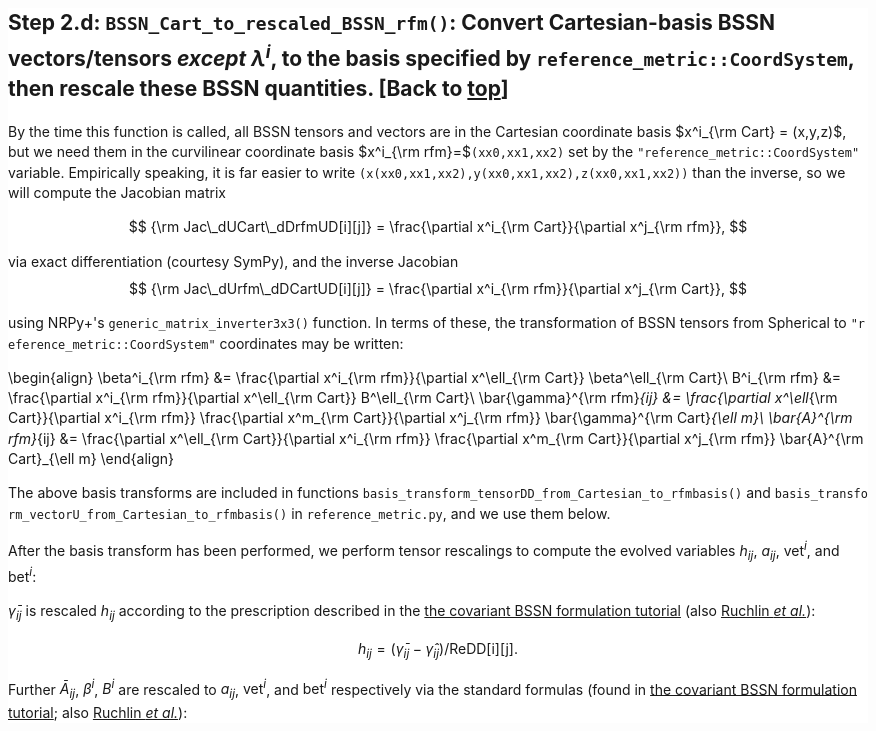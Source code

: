 <a id='bssn_cart_to_rescaled_bssn_rfm'></a>

## Step 2.d: `BSSN_Cart_to_rescaled_BSSN_rfm()`: Convert Cartesian-basis BSSN vectors/tensors *except* $\lambda^i$, to the basis specified by `reference_metric::CoordSystem`, then rescale these BSSN quantities. \[Back to [top](#toc)\]
$$\label{bssn_cart_to_rescaled_bssn_rfm}$$

By the time this function is called, all BSSN tensors and vectors are in the Cartesian coordinate basis $x^i_{\rm Cart} = (x,y,z)$, but we need them in the curvilinear coordinate basis $x^i_{\rm rfm}=$`(xx0,xx1,xx2)` set by the `"reference_metric::CoordSystem"` variable. Empirically speaking, it is far easier to write `(x(xx0,xx1,xx2),y(xx0,xx1,xx2),z(xx0,xx1,xx2))` than the inverse, so we will compute the Jacobian matrix

$$
{\rm Jac\_dUCart\_dDrfmUD[i][j]} = \frac{\partial x^i_{\rm Cart}}{\partial x^j_{\rm rfm}},
$$

via exact differentiation (courtesy SymPy), and the inverse Jacobian
$$
{\rm Jac\_dUrfm\_dDCartUD[i][j]} = \frac{\partial x^i_{\rm rfm}}{\partial x^j_{\rm Cart}},
$$

using NRPy+'s `generic_matrix_inverter3x3()` function. In terms of these, the transformation of BSSN tensors from Spherical to `"reference_metric::CoordSystem"` coordinates may be written:

\begin{align}
\beta^i_{\rm rfm} &= \frac{\partial x^i_{\rm rfm}}{\partial x^\ell_{\rm Cart}} \beta^\ell_{\rm Cart}\\
B^i_{\rm rfm} &= \frac{\partial x^i_{\rm rfm}}{\partial x^\ell_{\rm Cart}} B^\ell_{\rm Cart}\\
\bar{\gamma}^{\rm rfm}_{ij} &= 
\frac{\partial x^\ell_{\rm Cart}}{\partial x^i_{\rm rfm}}
\frac{\partial x^m_{\rm Cart}}{\partial x^j_{\rm rfm}} \bar{\gamma}^{\rm Cart}_{\ell m}\\
\bar{A}^{\rm rfm}_{ij} &= 
\frac{\partial x^\ell_{\rm Cart}}{\partial x^i_{\rm rfm}}
\frac{\partial x^m_{\rm Cart}}{\partial x^j_{\rm rfm}} \bar{A}^{\rm Cart}_{\ell m}
\end{align}

The above basis transforms are included in functions `basis_transform_tensorDD_from_Cartesian_to_rfmbasis()` and `basis_transform_vectorU_from_Cartesian_to_rfmbasis()` in `reference_metric.py`, and we use them below.

After the basis transform has been performed, we perform tensor rescalings to compute the evolved variables $h_{ij}$, $a_{ij}$, $\text{vet}^i$, and $\text{bet}^i$:

$\bar{\gamma}_{ij}$ is rescaled $h_{ij}$ according to the prescription described in the [the covariant BSSN formulation tutorial](Tutorial-BSSN_formulation.ipynb) (also [Ruchlin *et al.*](https://arxiv.org/pdf/1712.07658.pdf)):

$$
h_{ij} = (\bar{\gamma}_{ij} - \hat{\gamma}_{ij})/\text{ReDD[i][j]}.
$$

Further $\bar{A}_{ij}$, $\beta^i$, $B^i$ are rescaled to $a_{ij}$, $\text{vet}^i$, and $\text{bet}^i$ respectively via the standard formulas (found in [the covariant BSSN formulation tutorial](Tutorial-BSSN_formulation.ipynb); also [Ruchlin *et al.*](https://arxiv.org/pdf/1712.07658.pdf)):
